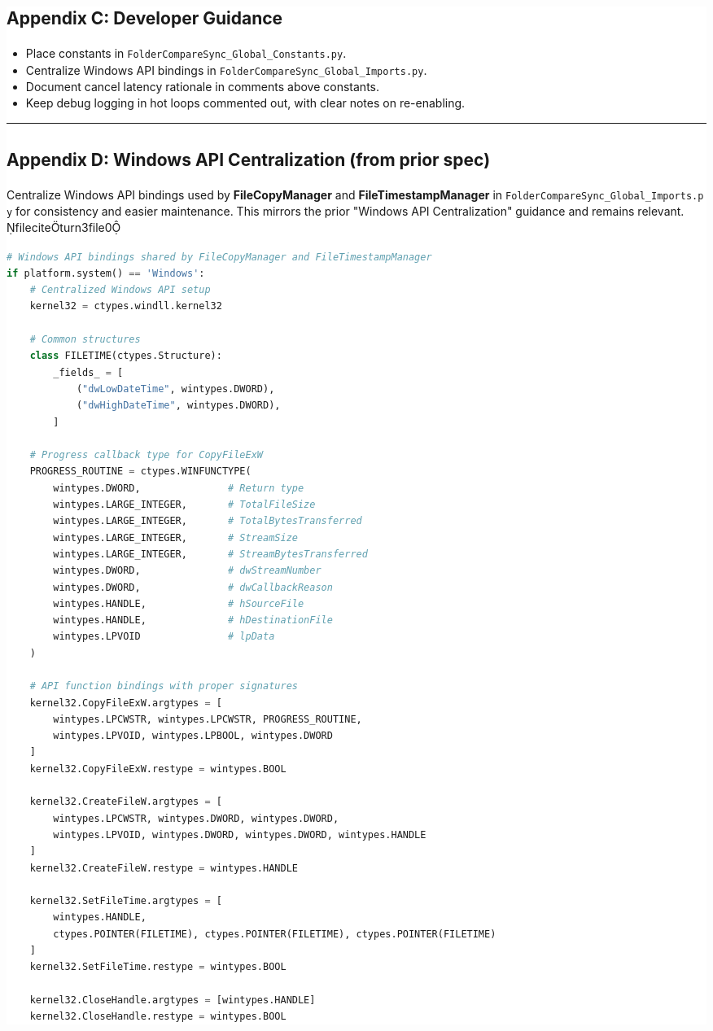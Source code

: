 
## Appendix C: Developer Guidance
- Place constants in `FolderCompareSync_Global_Constants.py`.
- Centralize Windows API bindings in `FolderCompareSync_Global_Imports.py`.
- Document cancel latency rationale in comments above constants.
- Keep debug logging in hot loops commented out, with clear notes on re-enabling.

---

## Appendix D: Windows API Centralization (from prior spec)

Centralize Windows API bindings used by **FileCopyManager** and **FileTimestampManager** in `FolderCompareSync_Global_Imports.py` for consistency and easier maintenance. This mirrors the prior "Windows API Centralization" guidance and remains relevant. fileciteturn3file0

```python
# Windows API bindings shared by FileCopyManager and FileTimestampManager
if platform.system() == 'Windows':
    # Centralized Windows API setup
    kernel32 = ctypes.windll.kernel32

    # Common structures
    class FILETIME(ctypes.Structure):
        _fields_ = [
            ("dwLowDateTime", wintypes.DWORD),
            ("dwHighDateTime", wintypes.DWORD),
        ]

    # Progress callback type for CopyFileExW
    PROGRESS_ROUTINE = ctypes.WINFUNCTYPE(
        wintypes.DWORD,               # Return type
        wintypes.LARGE_INTEGER,       # TotalFileSize
        wintypes.LARGE_INTEGER,       # TotalBytesTransferred
        wintypes.LARGE_INTEGER,       # StreamSize
        wintypes.LARGE_INTEGER,       # StreamBytesTransferred
        wintypes.DWORD,               # dwStreamNumber
        wintypes.DWORD,               # dwCallbackReason
        wintypes.HANDLE,              # hSourceFile
        wintypes.HANDLE,              # hDestinationFile
        wintypes.LPVOID               # lpData
    )

    # API function bindings with proper signatures
    kernel32.CopyFileExW.argtypes = [
        wintypes.LPCWSTR, wintypes.LPCWSTR, PROGRESS_ROUTINE,
        wintypes.LPVOID, wintypes.LPBOOL, wintypes.DWORD
    ]
    kernel32.CopyFileExW.restype = wintypes.BOOL

    kernel32.CreateFileW.argtypes = [
        wintypes.LPCWSTR, wintypes.DWORD, wintypes.DWORD,
        wintypes.LPVOID, wintypes.DWORD, wintypes.DWORD, wintypes.HANDLE
    ]
    kernel32.CreateFileW.restype = wintypes.HANDLE

    kernel32.SetFileTime.argtypes = [
        wintypes.HANDLE,
        ctypes.POINTER(FILETIME), ctypes.POINTER(FILETIME), ctypes.POINTER(FILETIME)
    ]
    kernel32.SetFileTime.restype = wintypes.BOOL

    kernel32.CloseHandle.argtypes = [wintypes.HANDLE]
    kernel32.CloseHandle.restype = wintypes.BOOL

```